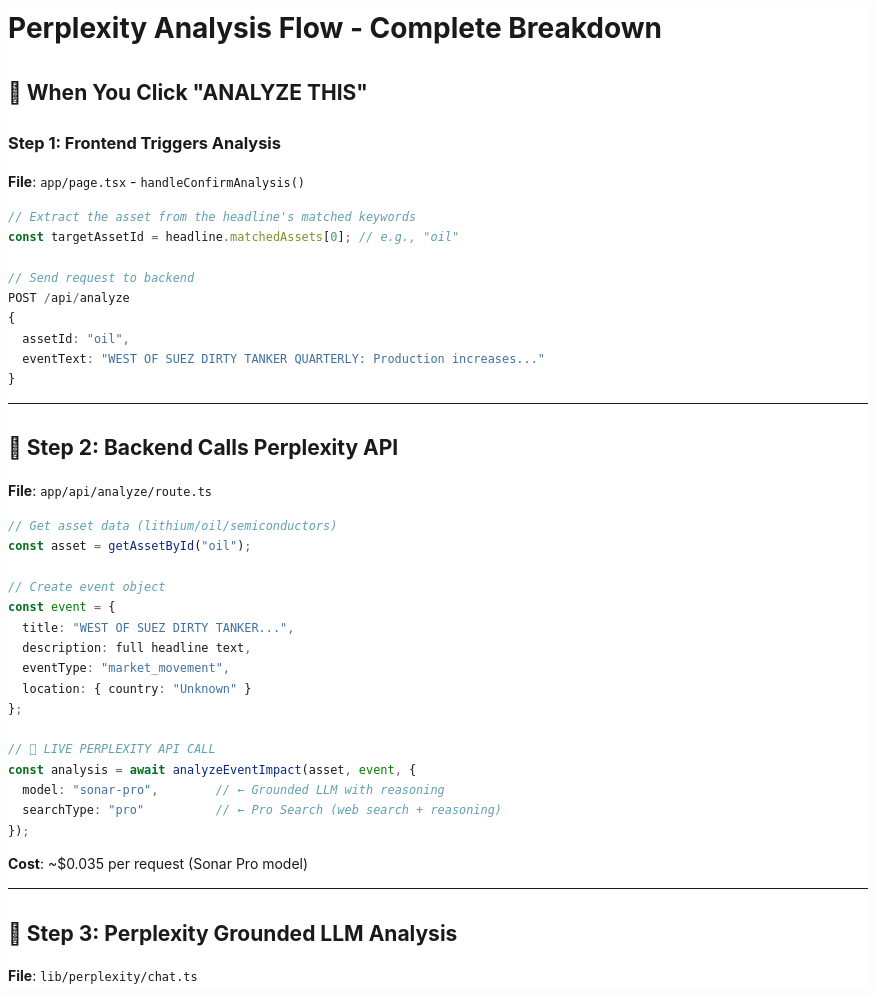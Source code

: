 # Perplexity Analysis Flow - Complete Breakdown

## 🎯 When You Click "ANALYZE THIS"

### Step 1: Frontend Triggers Analysis
**File**: `app/page.tsx` - `handleConfirmAnalysis()`

```typescript
// Extract the asset from the headline's matched keywords
const targetAssetId = headline.matchedAssets[0]; // e.g., "oil"

// Send request to backend
POST /api/analyze
{
  assetId: "oil",
  eventText: "WEST OF SUEZ DIRTY TANKER QUARTERLY: Production increases..."
}
```

---

## 📡 Step 2: Backend Calls Perplexity API
**File**: `app/api/analyze/route.ts`

```typescript
// Get asset data (lithium/oil/semiconductors)
const asset = getAssetById("oil");

// Create event object
const event = {
  title: "WEST OF SUEZ DIRTY TANKER...",
  description: full headline text,
  eventType: "market_movement",
  location: { country: "Unknown" }
};

// 🚀 LIVE PERPLEXITY API CALL
const analysis = await analyzeEventImpact(asset, event, {
  model: "sonar-pro",        // ← Grounded LLM with reasoning
  searchType: "pro"          // ← Pro Search (web search + reasoning)
});
```

**Cost**: ~$0.035 per request (Sonar Pro model)

---

## 🤖 Step 3: Perplexity Grounded LLM Analysis
**File**: `lib/perplexity/chat.ts`

